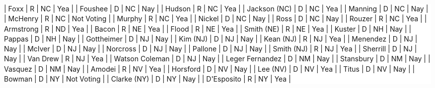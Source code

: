| Foxx | R | NC | Yea |
| Foushee | D | NC | Nay |
| Hudson | R | NC | Yea |
| Jackson (NC) | D | NC | Yea |
| Manning | D | NC | Nay |
| McHenry | R | NC | Not Voting |
| Murphy | R | NC | Yea |
| Nickel | D | NC | Nay |
| Ross | D | NC | Nay |
| Rouzer | R | NC | Yea |
| Armstrong | R | ND | Yea |
| Bacon | R | NE | Yea |
| Flood | R | NE | Yea |
| Smith (NE) | R | NE | Yea |
| Kuster | D | NH | Nay |
| Pappas | D | NH | Nay |
| Gottheimer | D | NJ | Nay |
| Kim (NJ) | D | NJ | Nay |
| Kean (NJ) | R | NJ | Yea |
| Menendez | D | NJ | Nay |
| McIver | D | NJ | Nay |
| Norcross | D | NJ | Nay |
| Pallone | D | NJ | Nay |
| Smith (NJ) | R | NJ | Yea |
| Sherrill | D | NJ | Nay |
| Van Drew | R | NJ | Yea |
| Watson Coleman | D | NJ | Nay |
| Leger Fernandez | D | NM | Nay |
| Stansbury | D | NM | Nay |
| Vasquez | D | NM | Nay |
| Amodei | R | NV | Yea |
| Horsford | D | NV | Nay |
| Lee (NV) | D | NV | Yea |
| Titus | D | NV | Nay |
| Bowman | D | NY | Not Voting |
| Clarke (NY) | D | NY | Nay |
| D'Esposito | R | NY | Yea |